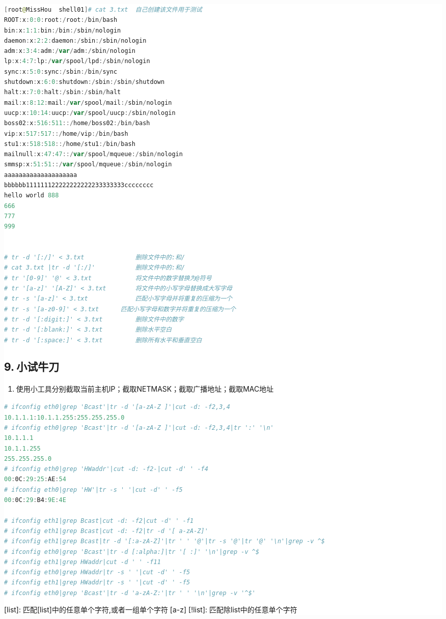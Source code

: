 ~~~powershell
[root@MissHou  shell01]# cat 3.txt 	自己创建该文件用于测试
ROOT:x:0:0:root:/root:/bin/bash
bin:x:1:1:bin:/bin:/sbin/nologin
daemon:x:2:2:daemon:/sbin:/sbin/nologin
adm:x:3:4:adm:/var/adm:/sbin/nologin
lp:x:4:7:lp:/var/spool/lpd:/sbin/nologin
sync:x:5:0:sync:/sbin:/bin/sync
shutdown:x:6:0:shutdown:/sbin:/sbin/shutdown
halt:x:7:0:halt:/sbin:/sbin/halt
mail:x:8:12:mail:/var/spool/mail:/sbin/nologin
uucp:x:10:14:uucp:/var/spool/uucp:/sbin/nologin
boss02:x:516:511::/home/boss02:/bin/bash
vip:x:517:517::/home/vip:/bin/bash
stu1:x:518:518::/home/stu1:/bin/bash
mailnull:x:47:47::/var/spool/mqueue:/sbin/nologin
smmsp:x:51:51::/var/spool/mqueue:/sbin/nologin
aaaaaaaaaaaaaaaaaaaa
bbbbbb111111122222222222233333333cccccccc
hello world 888
666
777
999


# tr -d '[:/]' < 3.txt 				删除文件中的:和/
# cat 3.txt |tr -d '[:/]'			删除文件中的:和/
# tr '[0-9]' '@' < 3.txt 			将文件中的数字替换为@符号
# tr '[a-z]' '[A-Z]' < 3.txt 		将文件中的小写字母替换成大写字母
# tr -s '[a-z]' < 3.txt 			匹配小写字母并将重复的压缩为一个
# tr -s '[a-z0-9]' < 3.txt 		匹配小写字母和数字并将重复的压缩为一个
# tr -d '[:digit:]' < 3.txt 		删除文件中的数字
# tr -d '[:blank:]' < 3.txt 		删除水平空白
# tr -d '[:space:]' < 3.txt 		删除所有水平和垂直空白

~~~

## 9. 小试牛刀

1. 使用小工具分别截取当前主机IP；截取NETMASK；截取广播地址；截取MAC地址

~~~powershell
# ifconfig eth0|grep 'Bcast'|tr -d '[a-zA-Z ]'|cut -d: -f2,3,4
10.1.1.1:10.1.1.255:255.255.255.0
# ifconfig eth0|grep 'Bcast'|tr -d '[a-zA-Z ]'|cut -d: -f2,3,4|tr ':' '\n'
10.1.1.1
10.1.1.255
255.255.255.0
# ifconfig eth0|grep 'HWaddr'|cut -d: -f2-|cut -d' ' -f4
00:0C:29:25:AE:54
# ifconfig eth0|grep 'HW'|tr -s ' '|cut -d' ' -f5
00:0C:29:B4:9E:4E

# ifconfig eth1|grep Bcast|cut -d: -f2|cut -d' ' -f1
# ifconfig eth1|grep Bcast|cut -d: -f2|tr -d '[ a-zA-Z]'
# ifconfig eth1|grep Bcast|tr -d '[:a-zA-Z]'|tr ' ' '@'|tr -s '@'|tr '@' '\n'|grep -v ^$
# ifconfig eth0|grep 'Bcast'|tr -d [:alpha:]|tr '[ :]' '\n'|grep -v ^$
# ifconfig eth1|grep HWaddr|cut -d ' ' -f11
# ifconfig eth0|grep HWaddr|tr -s ' '|cut -d' ' -f5
# ifconfig eth1|grep HWaddr|tr -s ' '|cut -d' ' -f5
# ifconfig eth0|grep 'Bcast'|tr -d 'a-zA-Z:'|tr ' ' '\n'|grep -v '^$'
~~~


[list]:	匹配[list]中的任意单个字符,或者一组单个字符   [a-z]
[!list]: 匹配除list中的任意单个字符